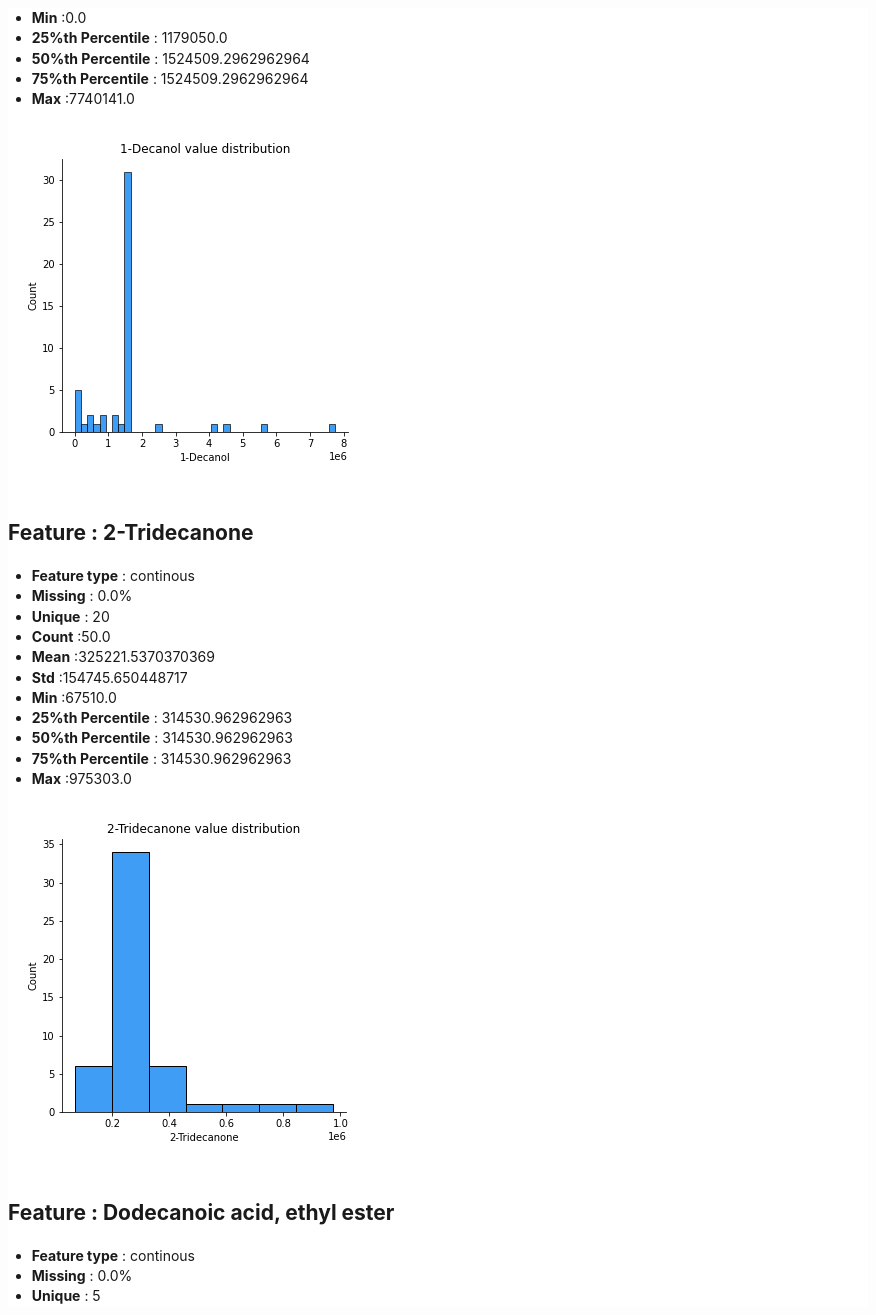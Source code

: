 - **Min** :0.0
- **25%th Percentile** : 1179050.0
- **50%th Percentile** : 1524509.2962962964
- **75%th Percentile** : 1524509.2962962964
- **Max** :7740141.0

![](1-Decanol.png)
## Feature : 2-Tridecanone
- **Feature type** : continous
- **Missing** : 0.0%
- **Unique** : 20
- **Count** :50.0
- **Mean** :325221.5370370369
- **Std** :154745.650448717
- **Min** :67510.0
- **25%th Percentile** : 314530.962962963
- **50%th Percentile** : 314530.962962963
- **75%th Percentile** : 314530.962962963
- **Max** :975303.0

![](2-Tridecanone.png)
## Feature :  Dodecanoic acid, ethyl ester
- **Feature type** : continous
- **Missing** : 0.0%
- **Unique** : 5